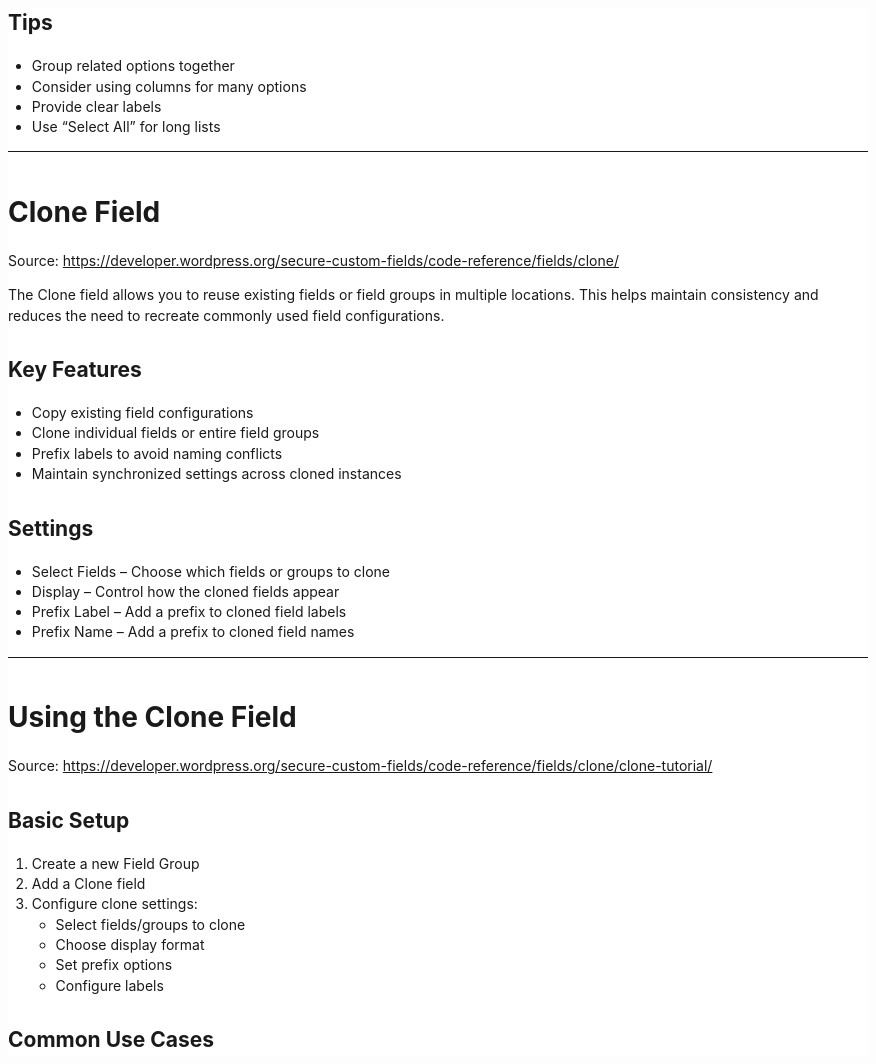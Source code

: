 ## Tips

- Group related options together
- Consider using columns for many options
- Provide clear labels
- Use “Select All” for long lists

---

# Clone Field <a name="secure-custom-fields/code-reference/fields/clone" />

Source: https://developer.wordpress.org/secure-custom-fields/code-reference/fields/clone/

The Clone field allows you to reuse existing fields or field groups in multiple locations. This helps maintain consistency and reduces the need to recreate commonly used field configurations.

## Key Features

- Copy existing field configurations
- Clone individual fields or entire field groups
- Prefix labels to avoid naming conflicts
- Maintain synchronized settings across cloned instances

## Settings

- Select Fields – Choose which fields or groups to clone
- Display – Control how the cloned fields appear
- Prefix Label – Add a prefix to cloned field labels
- Prefix Name – Add a prefix to cloned field names

---

# Using the Clone Field <a name="secure-custom-fields/code-reference/fields/clone/clone-tutorial" />

Source: https://developer.wordpress.org/secure-custom-fields/code-reference/fields/clone/clone-tutorial/

## Basic Setup

1. Create a new Field Group
2. Add a Clone field
3. Configure clone settings: 
    - Select fields/groups to clone
    - Choose display format
    - Set prefix options
    - Configure labels

## Common Use Cases
